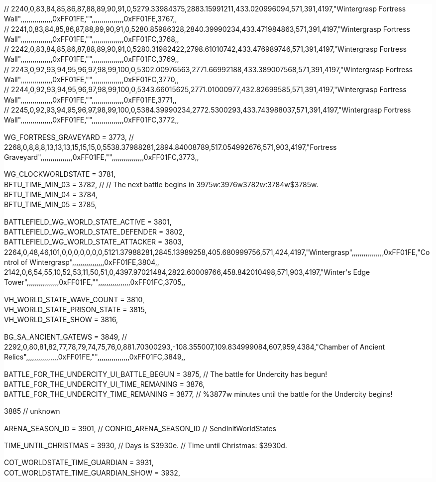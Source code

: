 // 2240,0,83,84,85,86,87,88,89,90,91,0,5279.33984375,2883.15991211,433.020996094,571,391,4197,"Wintergrasp Fortress Wall",,,,,,,,,,,,,,,,0xFF01FE,"",,,,,,,,,,,,,,,,0xFF01FE,3767,,  
// 2241,0,83,84,85,86,87,88,89,90,91,0,5280.85986328,2840.39990234,433.471984863,571,391,4197,"Wintergrasp Fortress Wall",,,,,,,,,,,,,,,,0xFF01FE,"",,,,,,,,,,,,,,,,0xFF01FC,3768,,  
// 2242,0,83,84,85,86,87,88,89,90,91,0,5280.31982422,2798.61010742,433.476989746,571,391,4197,"Wintergrasp Fortress Wall",,,,,,,,,,,,,,,,0xFF01FE,"",,,,,,,,,,,,,,,,0xFF01FC,3769,,  
// 2243,0,92,93,94,95,96,97,98,99,100,0,5302.00976563,2771.66992188,433.389007568,571,391,4197,"Wintergrasp Fortress Wall",,,,,,,,,,,,,,,,0xFF01FE,"",,,,,,,,,,,,,,,,0xFF01FC,3770,,  
// 2244,0,92,93,94,95,96,97,98,99,100,0,5343.66015625,2771.01000977,432.82699585,571,391,4197,"Wintergrasp Fortress Wall",,,,,,,,,,,,,,,,0xFF01FE,"",,,,,,,,,,,,,,,,0xFF01FE,3771,,  
// 2245,0,92,93,94,95,96,97,98,99,100,0,5384.39990234,2772.5300293,433.743988037,571,391,4197,"Wintergrasp Fortress Wall",,,,,,,,,,,,,,,,0xFF01FE,"",,,,,,,,,,,,,,,,0xFF01FC,3772,,  


WG\_FORTRESS\_GRAVEYARD = 3773, // 2268,0,8,8,8,13,13,13,15,15,15,0,5538.37988281,2894.84008789,517.054992676,571,903,4197,"Fortress Graveyard",,,,,,,,,,,,,,,,0xFF01FE,"",,,,,,,,,,,,,,,,0xFF01FC,3773,,  


WG\_CLOCKWORLDSTATE = 3781,  
BFTU\_TIME\_MIN\_03 = 3782, // // The next battle begins in $3975w:$3976w$3782w:$3784w$3785w.  
BFTU\_TIME\_MIN\_04 = 3784,  
BFTU\_TIME\_MIN\_05 = 3785,  


BATTLEFIELD\_WG\_WORLD\_STATE\_ACTIVE = 3801,  
BATTLEFIELD\_WG\_WORLD\_STATE\_DEFENDER = 3802,  
BATTLEFIELD\_WG\_WORLD\_STATE\_ATTACKER = 3803,  
2264,0,48,46,101,0,0,0,0,0,0,0,5121.37988281,2845.13989258,405.680999756,571,424,4197,"Wintergrasp",,,,,,,,,,,,,,,,0xFF01FE,"Control of Wintergrasp",,,,,,,,,,,,,,,,0xFF01FE,3804,,  
2142,0,6,54,55,10,52,53,11,50,51,0,4397.97021484,2822.60009766,458.842010498,571,903,4197,"Winter's Edge Tower",,,,,,,,,,,,,,,,0xFF01FE,"",,,,,,,,,,,,,,,,0xFF01FC,3705,,  


VH\_WORLD\_STATE\_WAVE\_COUNT = 3810,  
VH\_WORLD\_STATE\_PRISON\_STATE = 3815,  
VH\_WORLD\_STATE\_SHOW = 3816,  


BG\_SA\_ANCIENT\_GATEWS = 3849, // 2292,0,80,81,82,77,78,79,74,75,76,0,881.70300293,-108.355007,109.834999084,607,959,4384,"Chamber of Ancient Relics",,,,,,,,,,,,,,,,0xFF01FE,"",,,,,,,,,,,,,,,,0xFF01FC,3849,,  


BATTLE\_FOR\_THE\_UNDERCITY\_UI\_BATTLE\_BEGUN = 3875, // The battle for Undercity has begun!  
BATTLE\_FOR\_THE\_UNDERCITY\_UI\_TIME\_REMANING = 3876,  
BATTLE\_FOR\_THE\_UNDERCITY\_TIME\_REMANING = 3877, // %3877w minutes until the battle for the Undercity begins!  


3885 // unknown  


ARENA\_SEASON\_ID = 3901, // CONFIG\_ARENA\_SEASON\_ID // SendInitWorldStates  


TIME\_UNTIL\_CHRISTMAS = 3930, // Days is $3930e. // Time until Christmas: $3930d.  


COT\_WORLDSTATE\_TIME\_GUARDIAN = 3931,  
COT\_WORLDSTATE\_TIME\_GUARDIAN\_SHOW = 3932,  
